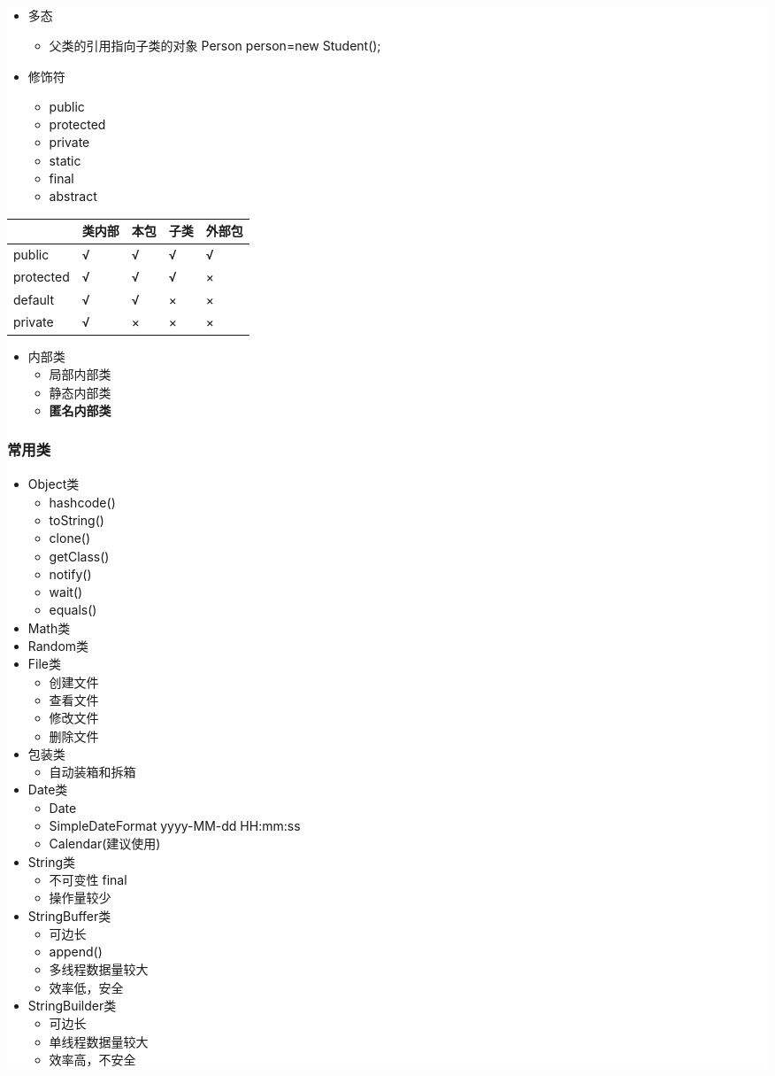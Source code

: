 - 多态
  - 父类的引用指向子类的对象  Person person=new Student();

- 修饰符
  - public
  - protected
  - private
  - static
  - final
  - abstract

|           | 类内部 | 本包 | 子类 | 外部包 |
| --------- | ------ | ---- | ---- | ------ |
| public    | √      | √    | √    | √      |
| protected | √      | √    | √    | ×      |
| default   | √      | √    | ×    | ×      |
| private   | √      | ×    | ×    | ×      |

- 内部类
  - 局部内部类
  - 静态内部类
  - **匿名内部类**

### 常用类

- Object类
  - hashcode()
  - toString()
  - clone()
  - getClass()
  - notify()
  - wait()
  - equals()
- Math类
- Random类
- File类
  - 创建文件
  - 查看文件
  - 修改文件
  - 删除文件
- 包装类
  - 自动装箱和拆箱
- Date类
  - Date
  - SimpleDateFormat    yyyy-MM-dd HH:mm:ss
  - Calendar(建议使用)
- String类
  - 不可变性 final
  - 操作量较少
- StringBuffer类
  - 可边长
  - append()
  - 多线程数据量较大
  - 效率低，安全
- StringBuilder类
  - 可边长
  - 单线程数据量较大
  - 效率高，不安全
